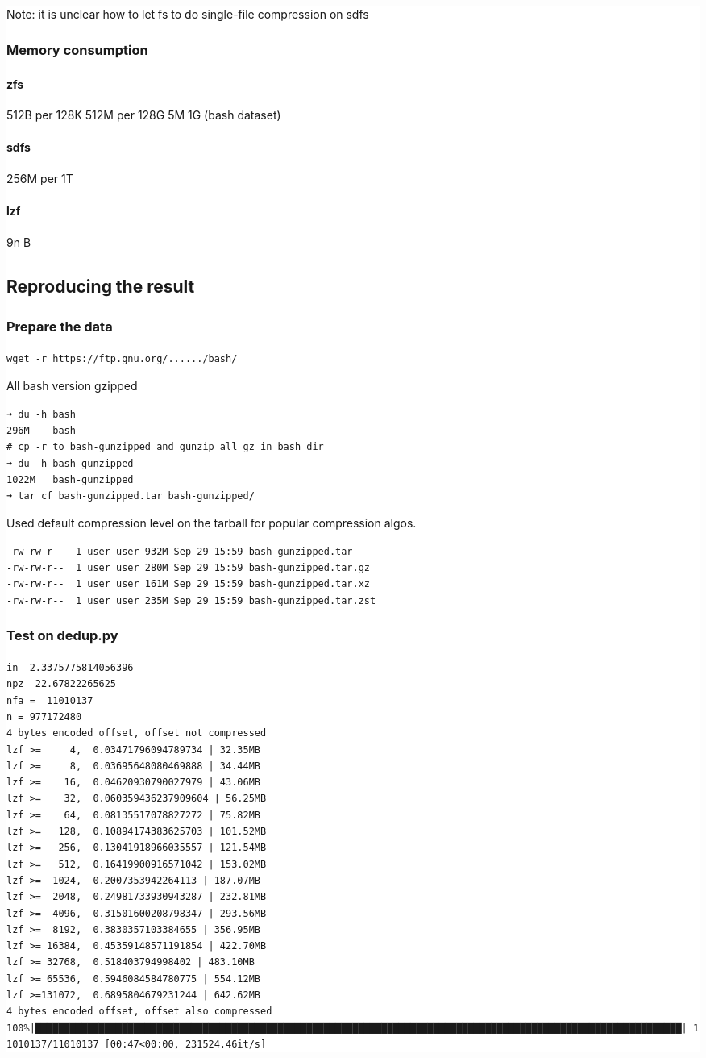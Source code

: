 


Note: it is unclear how to let fs to do single-file compression on sdfs

### Memory consumption
#### zfs
512B per 128K
512M per 128G
5M 1G (bash dataset)

#### sdfs
256M per 1T

#### lzf
9n B

## Reproducing the result
### Prepare the data
`wget -r https://ftp.gnu.org/....../bash/`

All bash version gzipped
```
➜ du -h bash
296M	bash
# cp -r to bash-gunzipped and gunzip all gz in bash dir
➜ du -h bash-gunzipped
1022M	bash-gunzipped
➜ tar cf bash-gunzipped.tar bash-gunzipped/
```

Used default compression level on the tarball for popular compression algos.
```
-rw-rw-r--  1 user user 932M Sep 29 15:59 bash-gunzipped.tar
-rw-rw-r--  1 user user 280M Sep 29 15:59 bash-gunzipped.tar.gz
-rw-rw-r--  1 user user 161M Sep 29 15:59 bash-gunzipped.tar.xz
-rw-rw-r--  1 user user 235M Sep 29 15:59 bash-gunzipped.tar.zst
```

### Test on dedup.py
```
in  2.3375775814056396
npz  22.67822265625
nfa =  11010137
n = 977172480
4 bytes encoded offset, offset not compressed
lzf >=     4,  0.03471796094789734 | 32.35MB
lzf >=     8,  0.03695648080469888 | 34.44MB
lzf >=    16,  0.04620930790027979 | 43.06MB
lzf >=    32,  0.060359436237909604 | 56.25MB
lzf >=    64,  0.08135517078827272 | 75.82MB
lzf >=   128,  0.10894174383625703 | 101.52MB
lzf >=   256,  0.13041918966035557 | 121.54MB
lzf >=   512,  0.16419900916571042 | 153.02MB
lzf >=  1024,  0.2007353942264113 | 187.07MB
lzf >=  2048,  0.24981733930943287 | 232.81MB
lzf >=  4096,  0.31501600208798347 | 293.56MB
lzf >=  8192,  0.3830357103384655 | 356.95MB
lzf >= 16384,  0.45359148571191854 | 422.70MB
lzf >= 32768,  0.518403794998402 | 483.10MB
lzf >= 65536,  0.5946084584780775 | 554.12MB
lzf >=131072,  0.6895804679231244 | 642.62MB
4 bytes encoded offset, offset also compressed
100%|████████████████████████████████████████████████████████████████████████████████████████████████████████████████| 11010137/11010137 [00:47<00:00, 231524.46it/s]
```